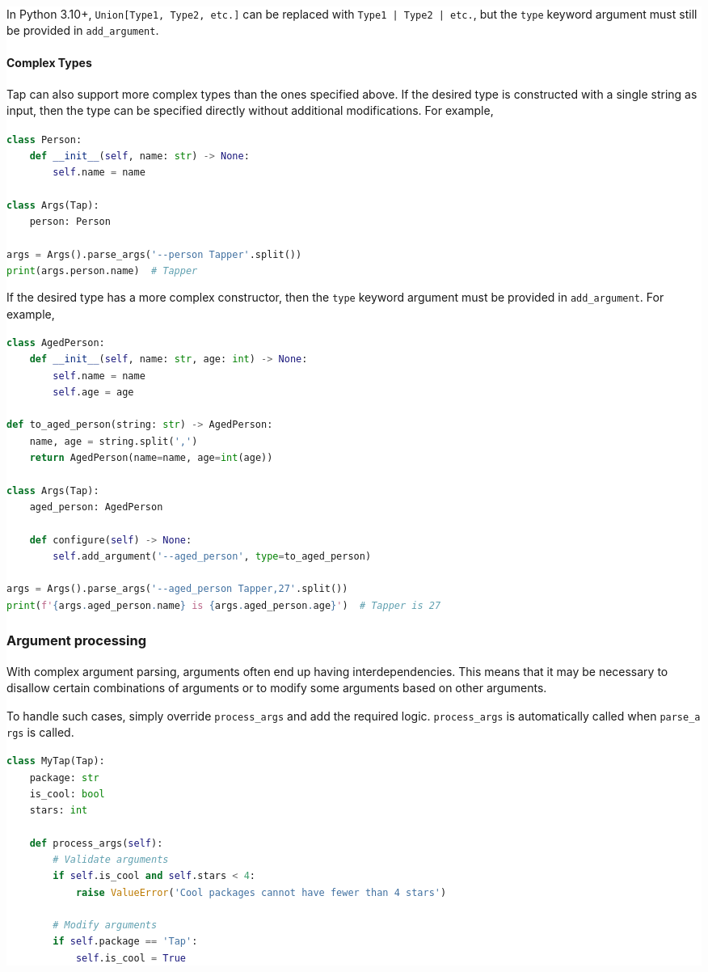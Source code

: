 In Python 3.10+, `Union[Type1, Type2, etc.]` can be replaced with `Type1 | Type2 | etc.`, but the `type` keyword argument must still be provided in `add_argument`.

#### Complex Types

Tap can also support more complex types than the ones specified above. If the desired type is constructed with a single string as input, then the type can be specified directly without additional modifications. For example,

```python
class Person:
    def __init__(self, name: str) -> None:
        self.name = name

class Args(Tap):
    person: Person

args = Args().parse_args('--person Tapper'.split())
print(args.person.name)  # Tapper
```

If the desired type has a more complex constructor, then the `type` keyword argument must be provided in `add_argument`. For example,

```python
class AgedPerson:
    def __init__(self, name: str, age: int) -> None:
        self.name = name
        self.age = age

def to_aged_person(string: str) -> AgedPerson:
    name, age = string.split(',')
    return AgedPerson(name=name, age=int(age))

class Args(Tap):
    aged_person: AgedPerson

    def configure(self) -> None:
        self.add_argument('--aged_person', type=to_aged_person)

args = Args().parse_args('--aged_person Tapper,27'.split())
print(f'{args.aged_person.name} is {args.aged_person.age}')  # Tapper is 27
```


### Argument processing

With complex argument parsing, arguments often end up having interdependencies. This means that it may be necessary to disallow certain combinations of arguments or to modify some arguments based on other arguments.

To handle such cases, simply override `process_args` and add the required logic. `process_args` is automatically called when `parse_args` is called.

```python
class MyTap(Tap):
    package: str
    is_cool: bool
    stars: int

    def process_args(self):
        # Validate arguments
        if self.is_cool and self.stars < 4:
            raise ValueError('Cool packages cannot have fewer than 4 stars')

        # Modify arguments
        if self.package == 'Tap':
            self.is_cool = True
```